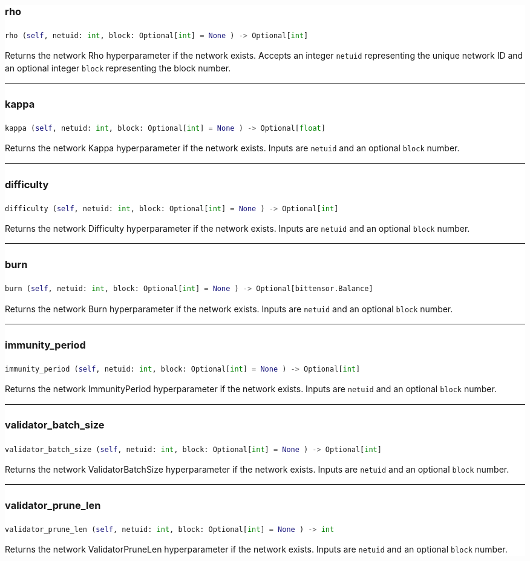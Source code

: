 </Accordion>

<Accordion title="Hyperparameters">

### rho
```python
rho (self, netuid: int, block: Optional[int] = None ) -> Optional[int]
```
Returns the network Rho hyperparameter if the network exists. Accepts an integer `netuid` representing the unique network ID and an optional integer `block` representing the block number.

---
### kappa
```python
kappa (self, netuid: int, block: Optional[int] = None ) -> Optional[float]
```
Returns the network Kappa hyperparameter if the network exists. Inputs are `netuid` and an optional `block` number.

---
### difficulty
```python
difficulty (self, netuid: int, block: Optional[int] = None ) -> Optional[int]
```
Returns the network Difficulty hyperparameter if the network exists. Inputs are `netuid` and an optional `block` number.

---
### burn
```python
burn (self, netuid: int, block: Optional[int] = None ) -> Optional[bittensor.Balance]
```
Returns the network Burn hyperparameter if the network exists. Inputs are `netuid` and an optional `block` number.

---
### immunity_period
```python
immunity_period (self, netuid: int, block: Optional[int] = None ) -> Optional[int]
```
Returns the network ImmunityPeriod hyperparameter if the network exists. Inputs are `netuid` and an optional `block` number.

---
### validator_batch_size
```python
validator_batch_size (self, netuid: int, block: Optional[int] = None ) -> Optional[int]
```
Returns the network ValidatorBatchSize hyperparameter if the network exists. Inputs are `netuid` and an optional `block` number.

---
### validator_prune_len
```python
validator_prune_len (self, netuid: int, block: Optional[int] = None ) -> int
```
Returns the network ValidatorPruneLen hyperparameter if the network exists. Inputs are `netuid` and an optional `block` number.
